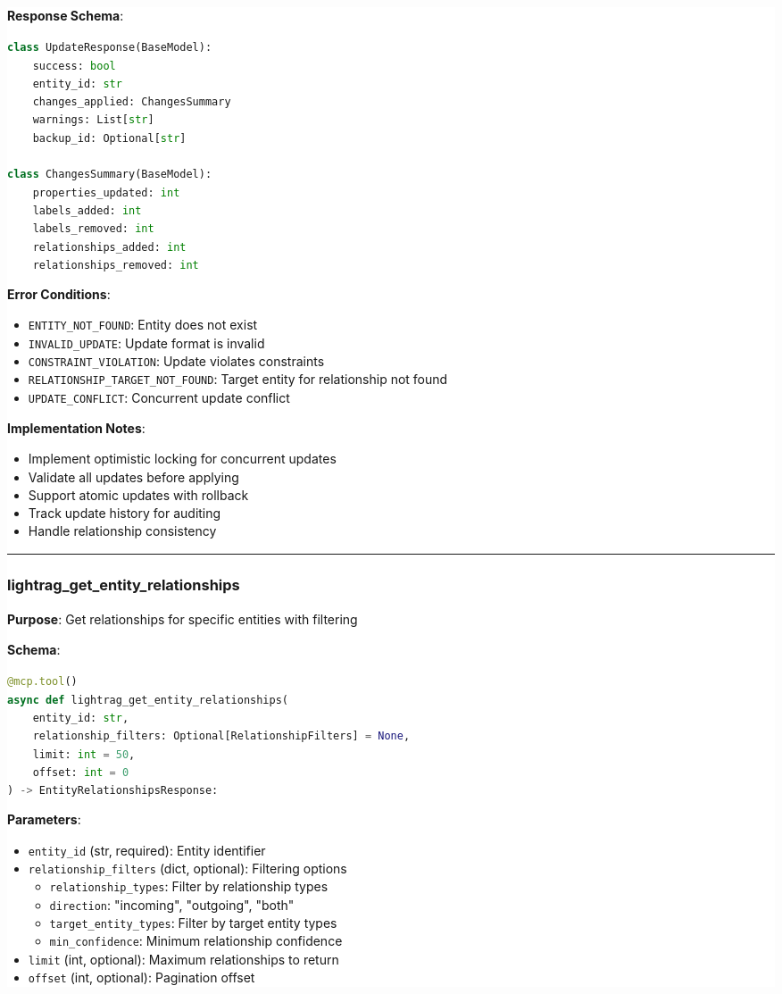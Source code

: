 **Response Schema**:
```python
class UpdateResponse(BaseModel):
    success: bool
    entity_id: str
    changes_applied: ChangesSummary
    warnings: List[str]
    backup_id: Optional[str]
    
class ChangesSummary(BaseModel):
    properties_updated: int
    labels_added: int
    labels_removed: int
    relationships_added: int
    relationships_removed: int
```

**Error Conditions**:
- `ENTITY_NOT_FOUND`: Entity does not exist
- `INVALID_UPDATE`: Update format is invalid
- `CONSTRAINT_VIOLATION`: Update violates constraints
- `RELATIONSHIP_TARGET_NOT_FOUND`: Target entity for relationship not found
- `UPDATE_CONFLICT`: Concurrent update conflict

**Implementation Notes**:
- Implement optimistic locking for concurrent updates
- Validate all updates before applying
- Support atomic updates with rollback
- Track update history for auditing
- Handle relationship consistency

---

### lightrag_get_entity_relationships

**Purpose**: Get relationships for specific entities with filtering

**Schema**:
```python
@mcp.tool()
async def lightrag_get_entity_relationships(
    entity_id: str,
    relationship_filters: Optional[RelationshipFilters] = None,
    limit: int = 50,
    offset: int = 0
) -> EntityRelationshipsResponse:
```

**Parameters**:
- `entity_id` (str, required): Entity identifier
- `relationship_filters` (dict, optional): Filtering options
  - `relationship_types`: Filter by relationship types
  - `direction`: "incoming", "outgoing", "both"
  - `target_entity_types`: Filter by target entity types
  - `min_confidence`: Minimum relationship confidence
- `limit` (int, optional): Maximum relationships to return
- `offset` (int, optional): Pagination offset
